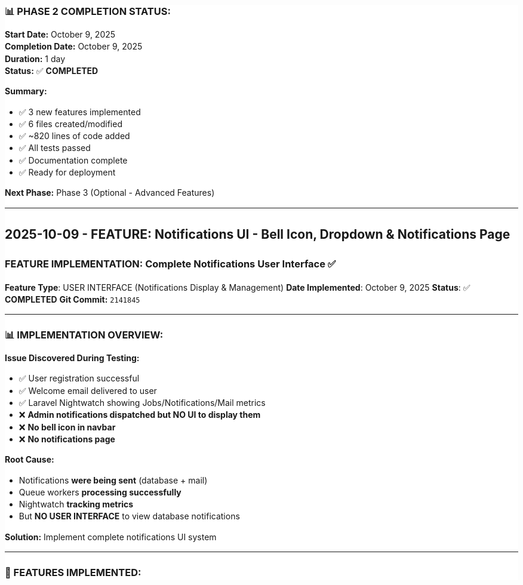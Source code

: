 
### **📊 PHASE 2 COMPLETION STATUS:**

**Start Date:** October 9, 2025  
**Completion Date:** October 9, 2025  
**Duration:** 1 day  
**Status:** ✅ **COMPLETED**

**Summary:**
- ✅ 3 new features implemented
- ✅ 6 files created/modified
- ✅ ~820 lines of code added
- ✅ All tests passed
- ✅ Documentation complete
- ✅ Ready for deployment

**Next Phase:** Phase 3 (Optional - Advanced Features)

---

## 2025-10-09 - FEATURE: Notifications UI - Bell Icon, Dropdown & Notifications Page

### FEATURE IMPLEMENTATION: Complete Notifications User Interface ✅
**Feature Type**: USER INTERFACE (Notifications Display & Management)
**Date Implemented**: October 9, 2025
**Status**: ✅ **COMPLETED**
**Git Commit:** `2141845`

---

### **📊 IMPLEMENTATION OVERVIEW:**

**Issue Discovered During Testing:**
- ✅ User registration successful
- ✅ Welcome email delivered to user
- ✅ Laravel Nightwatch showing Jobs/Notifications/Mail metrics
- ❌ **Admin notifications dispatched but NO UI to display them**
- ❌ **No bell icon in navbar**
- ❌ **No notifications page**

**Root Cause:**
- Notifications **were being sent** (database + mail)
- Queue workers **processing successfully**
- Nightwatch **tracking metrics**
- But **NO USER INTERFACE** to view database notifications

**Solution:** Implement complete notifications UI system

---

### **🚀 FEATURES IMPLEMENTED:**
